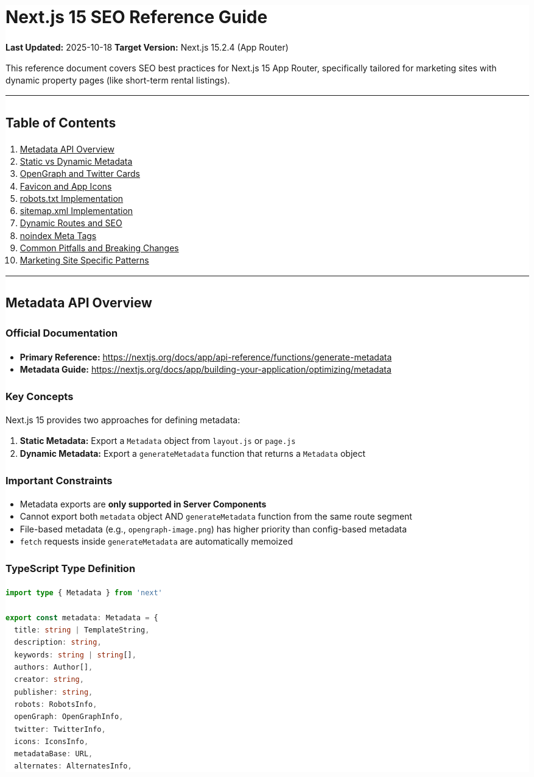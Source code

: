 # Next.js 15 SEO Reference Guide

**Last Updated:** 2025-10-18
**Target Version:** Next.js 15.2.4 (App Router)

This reference document covers SEO best practices for Next.js 15 App Router, specifically tailored for marketing sites with dynamic property pages (like short-term rental listings).

---

## Table of Contents

1. [Metadata API Overview](#metadata-api-overview)
2. [Static vs Dynamic Metadata](#static-vs-dynamic-metadata)
3. [OpenGraph and Twitter Cards](#opengraph-and-twitter-cards)
4. [Favicon and App Icons](#favicon-and-app-icons)
5. [robots.txt Implementation](#robotstxt-implementation)
6. [sitemap.xml Implementation](#sitemapxml-implementation)
7. [Dynamic Routes and SEO](#dynamic-routes-and-seo)
8. [noindex Meta Tags](#noindex-meta-tags)
9. [Common Pitfalls and Breaking Changes](#common-pitfalls-and-breaking-changes)
10. [Marketing Site Specific Patterns](#marketing-site-specific-patterns)

---

## Metadata API Overview

### Official Documentation

- **Primary Reference:** https://nextjs.org/docs/app/api-reference/functions/generate-metadata
- **Metadata Guide:** https://nextjs.org/docs/app/building-your-application/optimizing/metadata

### Key Concepts

Next.js 15 provides two approaches for defining metadata:

1. **Static Metadata:** Export a `Metadata` object from `layout.js` or `page.js`
2. **Dynamic Metadata:** Export a `generateMetadata` function that returns a `Metadata` object

### Important Constraints

- Metadata exports are **only supported in Server Components**
- Cannot export both `metadata` object AND `generateMetadata` function from the same route segment
- File-based metadata (e.g., `opengraph-image.png`) has higher priority than config-based metadata
- `fetch` requests inside `generateMetadata` are automatically memoized

### TypeScript Type Definition

```typescript
import type { Metadata } from 'next'

export const metadata: Metadata = {
  title: string | TemplateString,
  description: string,
  keywords: string | string[],
  authors: Author[],
  creator: string,
  publisher: string,
  robots: RobotsInfo,
  openGraph: OpenGraphInfo,
  twitter: TwitterInfo,
  icons: IconsInfo,
  metadataBase: URL,
  alternates: AlternatesInfo,
```